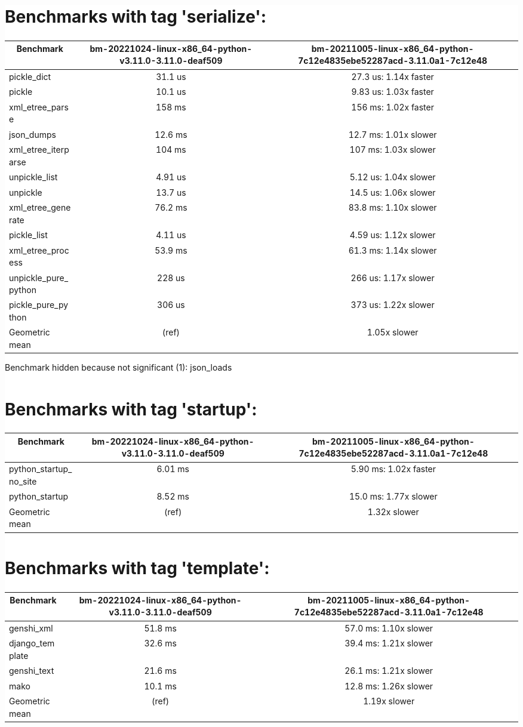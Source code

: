Benchmarks with tag 'serialize':
================================

| Benchmark            | bm-20221024-linux-x86_64-python-v3.11.0-3.11.0-deaf509 | bm-20211005-linux-x86_64-python-7c12e4835ebe52287acd-3.11.0a1-7c12e48 |
|----------------------|:------------------------------------------------------:|:---------------------------------------------------------------------:|
| pickle_dict          | 31.1 us                                                | 27.3 us: 1.14x faster                                                 |
| pickle               | 10.1 us                                                | 9.83 us: 1.03x faster                                                 |
| xml_etree_parse      | 158 ms                                                 | 156 ms: 1.02x faster                                                  |
| json_dumps           | 12.6 ms                                                | 12.7 ms: 1.01x slower                                                 |
| xml_etree_iterparse  | 104 ms                                                 | 107 ms: 1.03x slower                                                  |
| unpickle_list        | 4.91 us                                                | 5.12 us: 1.04x slower                                                 |
| unpickle             | 13.7 us                                                | 14.5 us: 1.06x slower                                                 |
| xml_etree_generate   | 76.2 ms                                                | 83.8 ms: 1.10x slower                                                 |
| pickle_list          | 4.11 us                                                | 4.59 us: 1.12x slower                                                 |
| xml_etree_process    | 53.9 ms                                                | 61.3 ms: 1.14x slower                                                 |
| unpickle_pure_python | 228 us                                                 | 266 us: 1.17x slower                                                  |
| pickle_pure_python   | 306 us                                                 | 373 us: 1.22x slower                                                  |
| Geometric mean       | (ref)                                                  | 1.05x slower                                                          |

Benchmark hidden because not significant (1): json_loads

Benchmarks with tag 'startup':
==============================

| Benchmark              | bm-20221024-linux-x86_64-python-v3.11.0-3.11.0-deaf509 | bm-20211005-linux-x86_64-python-7c12e4835ebe52287acd-3.11.0a1-7c12e48 |
|------------------------|:------------------------------------------------------:|:---------------------------------------------------------------------:|
| python_startup_no_site | 6.01 ms                                                | 5.90 ms: 1.02x faster                                                 |
| python_startup         | 8.52 ms                                                | 15.0 ms: 1.77x slower                                                 |
| Geometric mean         | (ref)                                                  | 1.32x slower                                                          |

Benchmarks with tag 'template':
===============================

| Benchmark       | bm-20221024-linux-x86_64-python-v3.11.0-3.11.0-deaf509 | bm-20211005-linux-x86_64-python-7c12e4835ebe52287acd-3.11.0a1-7c12e48 |
|-----------------|:------------------------------------------------------:|:---------------------------------------------------------------------:|
| genshi_xml      | 51.8 ms                                                | 57.0 ms: 1.10x slower                                                 |
| django_template | 32.6 ms                                                | 39.4 ms: 1.21x slower                                                 |
| genshi_text     | 21.6 ms                                                | 26.1 ms: 1.21x slower                                                 |
| mako            | 10.1 ms                                                | 12.8 ms: 1.26x slower                                                 |
| Geometric mean  | (ref)                                                  | 1.19x slower                                                          |
